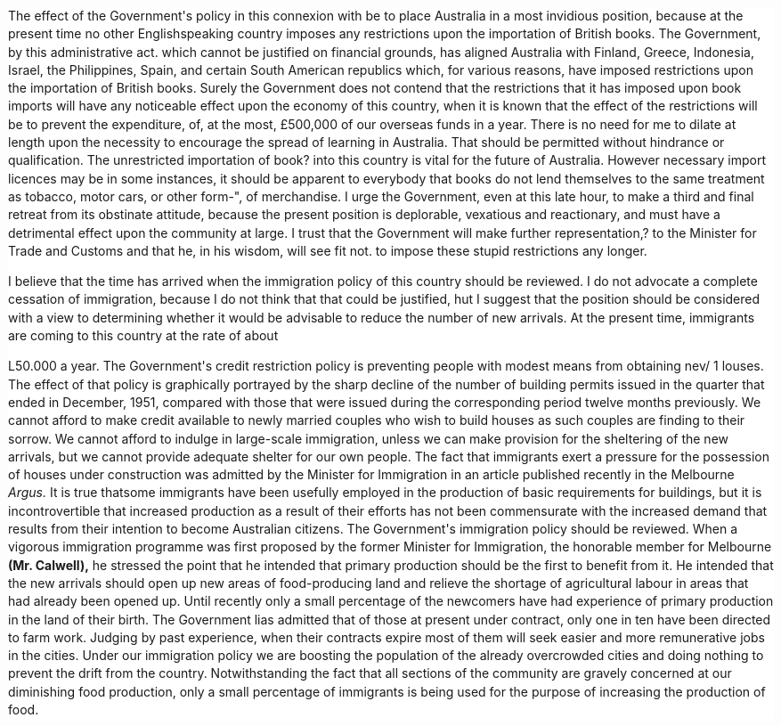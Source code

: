 The effect of the Government's policy in this connexion with be to place Australia in a most invidious position, because at the present time no other Englishspeaking country imposes any restrictions upon the importation of British books. The Government, by this administrative act. which cannot be justified on financial grounds, has aligned Australia with Finland, Greece, Indonesia, Israel, the Philippines, Spain, and certain South American republics which, for various reasons, have imposed restrictions upon the importation of British books. Surely the Government does not contend that the restrictions that it has imposed upon book imports will have any noticeable effect upon the economy of this country, when it is known that the effect of the restrictions will be to prevent the expenditure, of, at the most, £500,000 of our overseas funds in a year. There is no need for me to dilate at length upon the necessity to encourage the spread of learning in Australia. That should be permitted without hindrance or qualification. The unrestricted importation of book? into this country is vital for the future of Australia. However necessary import licences may be in some instances, it should be apparent to everybody that books do not lend themselves to the same treatment as tobacco, motor cars, or other form-", of merchandise. I urge the Government, even at this late hour, to make a third and final retreat from its obstinate attitude, because the present position is deplorable, vexatious and reactionary, and must have a detrimental effect upon the community at large. I trust that the Government will make further representation,? to the Minister for Trade and Customs and that he, in his wisdom, will see fit not. to impose these stupid restrictions any longer. 

I believe that the time has arrived when the immigration policy of this country should be reviewed. I do not  advocate a complete cessation of immigration, because I do not think that that could be justified, hut I suggest that the position should be considered with a view to determining whether it would be advisable to reduce the number of new arrivals. At the present time, immigrants are coming to this country at the rate of about 

L50.000 a year. The Government's credit restriction policy is preventing people with modest means from obtaining nev/ 1 louses. The effect of that policy is graphically portrayed by the sharp decline of the number of building permits issued in the quarter that ended in December, 1951, compared with those that were issued during the corresponding period twelve months previously. We cannot afford to make credit available to newly married couples who wish to build houses as such couples are finding to their sorrow. We cannot afford to indulge in large-scale immigration, unless we can make provision for the sheltering of the new arrivals, but we cannot provide adequate shelter for our own people. The fact that immigrants exert a pressure for the possession of houses under construction was admitted by the Minister for Immigration in an article published recently in the Melbourne  *Argus.*  It is true thatsome immigrants have been usefully employed in the production of basic requirements for buildings, but it is incontrovertible that increased production as a result of their efforts has not been commensurate with the increased demand that results from their intention to become Australian citizens. The Government's immigration policy should be reviewed. When a vigorous immigration programme was first proposed by the former Minister for Immigration, the honorable member for Melbourne  **(Mr. Calwell),**  he stressed the point that he intended that primary production should be the first to benefit from it. He intended that the new arrivals should open up new areas of food-producing land and relieve the shortage of agricultural labour in areas that had already been opened up. Until recently only a small percentage of the newcomers have had experience of primary production in the land of their birth. The Government lias admitted that of those at present under contract, only one  in ten have been directed to farm work. Judging by past experience,  when  their contracts expire most of them will seek easier and more remunerative jobs in the cities. Under our immigration policy we are boosting the population of the already overcrowded cities and doing nothing to prevent the drift from the country. Notwithstanding the fact that all sections of the community are gravely concerned at our diminishing food production, only a small percentage of immigrants is being used for the purpose of increasing the production of food. 
